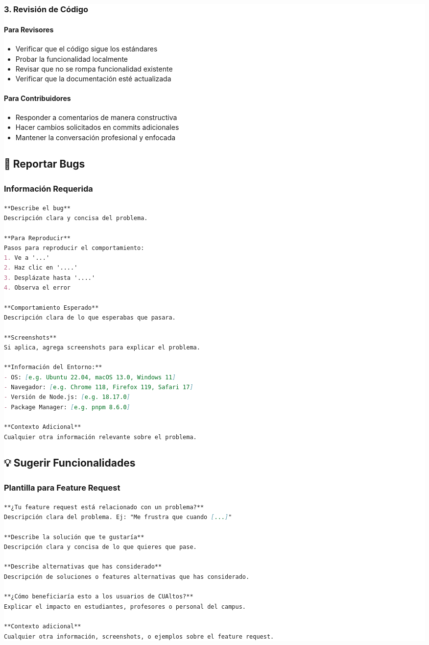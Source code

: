 ### 3. Revisión de Código

#### Para Revisores
- Verificar que el código sigue los estándares
- Probar la funcionalidad localmente
- Revisar que no se rompa funcionalidad existente
- Verificar que la documentación esté actualizada

#### Para Contribuidores
- Responder a comentarios de manera constructiva
- Hacer cambios solicitados en commits adicionales
- Mantener la conversación profesional y enfocada

## 🐛 Reportar Bugs

### Información Requerida
```markdown
**Describe el bug**
Descripción clara y concisa del problema.

**Para Reproducir**
Pasos para reproducir el comportamiento:
1. Ve a '...'
2. Haz clic en '....'
3. Desplázate hasta '....'
4. Observa el error

**Comportamiento Esperado**
Descripción clara de lo que esperabas que pasara.

**Screenshots**
Si aplica, agrega screenshots para explicar el problema.

**Información del Entorno:**
- OS: [e.g. Ubuntu 22.04, macOS 13.0, Windows 11]
- Navegador: [e.g. Chrome 118, Firefox 119, Safari 17]
- Versión de Node.js: [e.g. 18.17.0]
- Package Manager: [e.g. pnpm 8.6.0]

**Contexto Adicional**
Cualquier otra información relevante sobre el problema.
```

## 💡 Sugerir Funcionalidades

### Plantilla para Feature Request
```markdown
**¿Tu feature request está relacionado con un problema?**
Descripción clara del problema. Ej: "Me frustra que cuando [...]"

**Describe la solución que te gustaría**
Descripción clara y concisa de lo que quieres que pase.

**Describe alternativas que has considerado**
Descripción de soluciones o features alternativas que has considerado.

**¿Cómo beneficiaría esto a los usuarios de CUAltos?**
Explicar el impacto en estudiantes, profesores o personal del campus.

**Contexto adicional**
Cualquier otra información, screenshots, o ejemplos sobre el feature request.
```